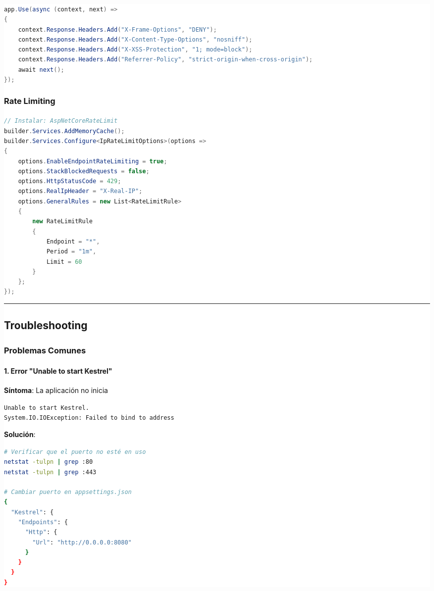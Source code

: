 ```csharp
app.Use(async (context, next) =>
{
    context.Response.Headers.Add("X-Frame-Options", "DENY");
    context.Response.Headers.Add("X-Content-Type-Options", "nosniff");
    context.Response.Headers.Add("X-XSS-Protection", "1; mode=block");
    context.Response.Headers.Add("Referrer-Policy", "strict-origin-when-cross-origin");
    await next();
});
```

### Rate Limiting

```csharp
// Instalar: AspNetCoreRateLimit
builder.Services.AddMemoryCache();
builder.Services.Configure<IpRateLimitOptions>(options =>
{
    options.EnableEndpointRateLimiting = true;
    options.StackBlockedRequests = false;
    options.HttpStatusCode = 429;
    options.RealIpHeader = "X-Real-IP";
    options.GeneralRules = new List<RateLimitRule>
    {
        new RateLimitRule
        {
            Endpoint = "*",
            Period = "1m",
            Limit = 60
        }
    };
});
```

---

## Troubleshooting

### Problemas Comunes

#### 1. Error "Unable to start Kestrel"

**Síntoma**: La aplicación no inicia
```
Unable to start Kestrel.
System.IO.IOException: Failed to bind to address
```

**Solución**:
```bash
# Verificar que el puerto no esté en uso
netstat -tulpn | grep :80
netstat -tulpn | grep :443

# Cambiar puerto en appsettings.json
{
  "Kestrel": {
    "Endpoints": {
      "Http": {
        "Url": "http://0.0.0.0:8080"
      }
    }
  }
}
```
